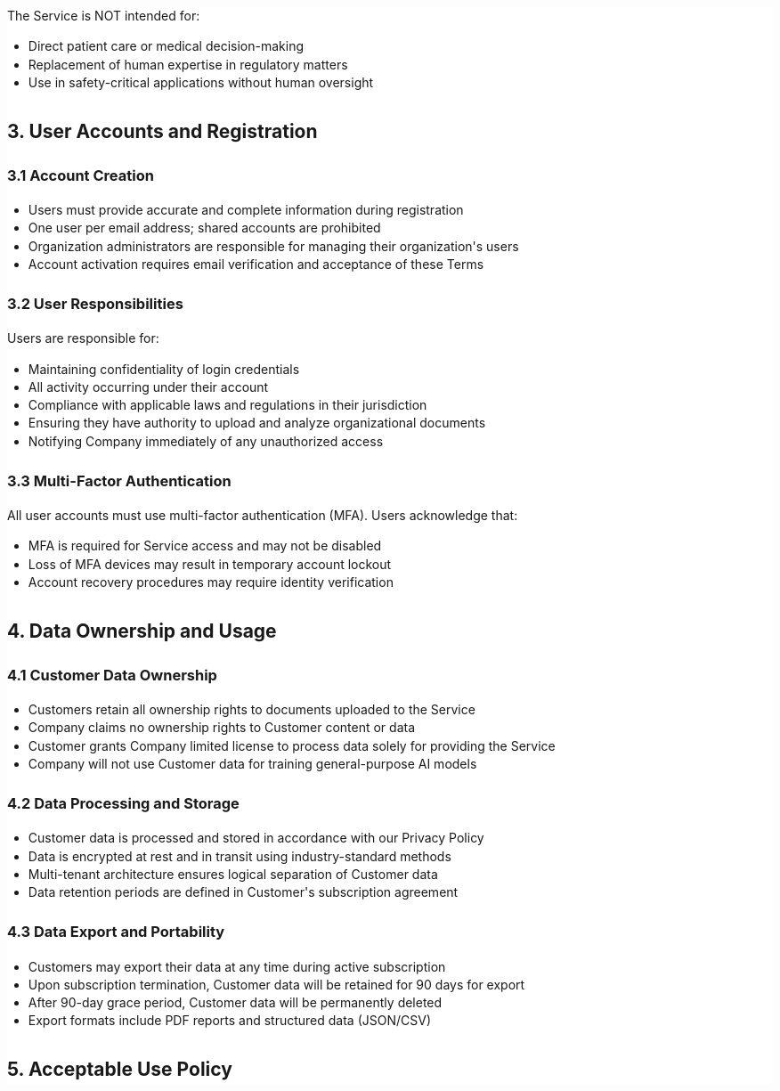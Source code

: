 The Service is NOT intended for:
- Direct patient care or medical decision-making
- Replacement of human expertise in regulatory matters
- Use in safety-critical applications without human oversight

## 3. User Accounts and Registration

### 3.1 Account Creation
- Users must provide accurate and complete information during registration
- One user per email address; shared accounts are prohibited
- Organization administrators are responsible for managing their organization's users
- Account activation requires email verification and acceptance of these Terms

### 3.2 User Responsibilities
Users are responsible for:
- Maintaining confidentiality of login credentials
- All activity occurring under their account
- Compliance with applicable laws and regulations in their jurisdiction
- Ensuring they have authority to upload and analyze organizational documents
- Notifying Company immediately of any unauthorized access

### 3.3 Multi-Factor Authentication
All user accounts must use multi-factor authentication (MFA). Users acknowledge that:
- MFA is required for Service access and may not be disabled
- Loss of MFA devices may result in temporary account lockout
- Account recovery procedures may require identity verification

## 4. Data Ownership and Usage

### 4.1 Customer Data Ownership
- Customers retain all ownership rights to documents uploaded to the Service
- Company claims no ownership rights to Customer content or data
- Customer grants Company limited license to process data solely for providing the Service
- Company will not use Customer data for training general-purpose AI models

### 4.2 Data Processing and Storage
- Customer data is processed and stored in accordance with our Privacy Policy
- Data is encrypted at rest and in transit using industry-standard methods
- Multi-tenant architecture ensures logical separation of Customer data
- Data retention periods are defined in Customer's subscription agreement

### 4.3 Data Export and Portability
- Customers may export their data at any time during active subscription
- Upon subscription termination, Customer data will be retained for 90 days for export
- After 90-day grace period, Customer data will be permanently deleted
- Export formats include PDF reports and structured data (JSON/CSV)

## 5. Acceptable Use Policy
